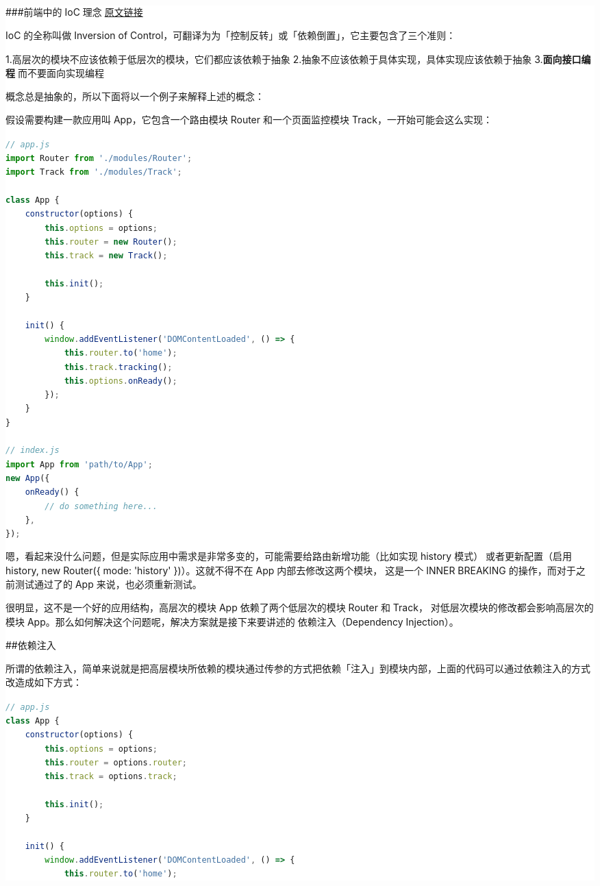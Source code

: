 ###前端中的 IoC 理念
[原文链接](https://zhuanlan.zhihu.com/p/53832991)

IoC 的全称叫做 Inversion of Control，可翻译为为「控制反转」或「依赖倒置」，它主要包含了三个准则：

1.高层次的模块不应该依赖于低层次的模块，它们都应该依赖于抽象
2.抽象不应该依赖于具体实现，具体实现应该依赖于抽象
3.**面向接口编程** 而不要面向实现编程

概念总是抽象的，所以下面将以一个例子来解释上述的概念：

假设需要构建一款应用叫 App，它包含一个路由模块 Router 和一个页面监控模块 Track，一开始可能会这么实现：
```js
// app.js
import Router from './modules/Router';
import Track from './modules/Track';

class App {
    constructor(options) {
        this.options = options;
        this.router = new Router();
        this.track = new Track();

        this.init();
    }

    init() {
        window.addEventListener('DOMContentLoaded', () => {
            this.router.to('home');
            this.track.tracking();
            this.options.onReady();
        });
    }
}

// index.js
import App from 'path/to/App';
new App({
    onReady() {
        // do something here...
    },
});
```
嗯，看起来没什么问题，但是实际应用中需求是非常多变的，可能需要给路由新增功能（比如实现 history 模式）
或者更新配置（启用 history, new Router({ mode: 'history' })）。这就不得不在 App 内部去修改这两个模块，
这是一个 INNER BREAKING 的操作，而对于之前测试通过了的 App 来说，也必须重新测试。

很明显，这不是一个好的应用结构，高层次的模块 App 依赖了两个低层次的模块 Router 和 Track，
对低层次模块的修改都会影响高层次的模块 App。那么如何解决这个问题呢，解决方案就是接下来要讲述的 依赖注入（Dependency Injection）。

##依赖注入

所谓的依赖注入，简单来说就是把高层模块所依赖的模块通过传参的方式把依赖「注入」到模块内部，上面的代码可以通过依赖注入的方式改造成如下方式：
```js
// app.js
class App {
    constructor(options) {
        this.options = options;
        this.router = options.router;
        this.track = options.track;

        this.init();
    }

    init() {
        window.addEventListener('DOMContentLoaded', () => {
            this.router.to('home');
```